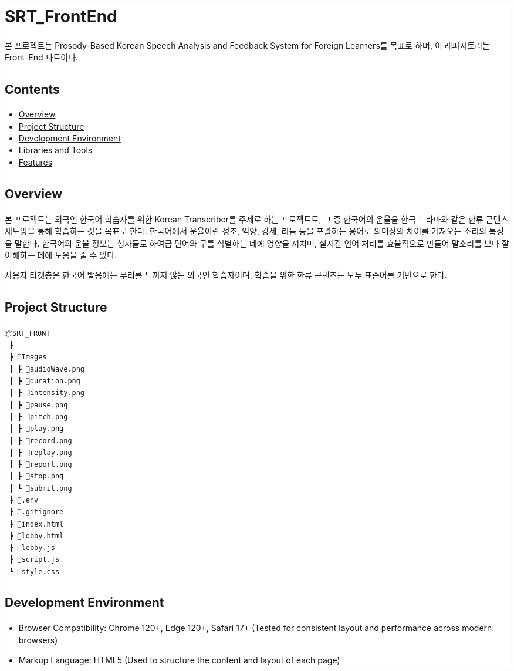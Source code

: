 # SRT_FrontEnd
본 프로젝트는 Prosody-Based Korean Speech Analysis and Feedback System for Foreign Learners를 목표로 하며, 이 레퍼지토리는 Front-End 파트이다.

## Contents
- [Overview](#overview)
- [Project Structure](#project-structure)
- [Development Environment](#development-environment)
- [Libraries and Tools](#libraries-and-tools)
- [Features](#Features)
  
## Overview
본 프로젝트는 외국인 한국어 학습자를 위한 Korean Transcriber를 주제로 하는 프로젝트로, 그 중 한국어의 운율을 한국 드라마와 같은 한류 콘텐츠 섀도잉을 통해 학습하는 것을 목표로 한다. 한국어에서 운율이란 성조, 억양, 강세, 리듬 등을 포괄하는 용어로 의미상의 차이를 가져오는 소리의 특징을 말한다. 한국어의 운율 정보는 청자들로 하여금 단어와 구를 식별하는 데에 영향을 끼치며, 실시간 언어 처리를 효율적으로 만들어 말소리를 보다 잘 이해하는 데에 도움을 줄 수 있다. 

사용자 타겟층은 한국어 발음에는 무리를 느끼지 않는 외국인 학습자이며, 학습을 위한 한류 콘텐츠는 모두 표준어를 기반으로 한다. 

## Project Structure
```
📦SRT_FRONT
 ┣ 
 ┣ 📂Images
 ┃ ┣ 📜audioWave.png
 ┃ ┣ 📜duration.png
 ┃ ┣ 📜intensity.png
 ┃ ┣ 📜pause.png
 ┃ ┣ 📜pitch.png
 ┃ ┣ 📜play.png
 ┃ ┣ 📜record.png
 ┃ ┣ 📜replay.png
 ┃ ┣ 📜report.png
 ┃ ┣ 📜stop.png
 ┃ ┗ 📜submit.png
 ┣ 📜.env
 ┣ 📜.gitignore
 ┣ 📜index.html
 ┣ 📜lobby.html
 ┣ 📜lobby.js
 ┣ 📜script.js
 ┗ 📜style.css
```

## Development Environment
* Browser Compatibility: Chrome 120+, Edge 120+, Safari 17+
(Tested for consistent layout and performance across modern browsers)

* Markup Language: HTML5
(Used to structure the content and layout of each page)
